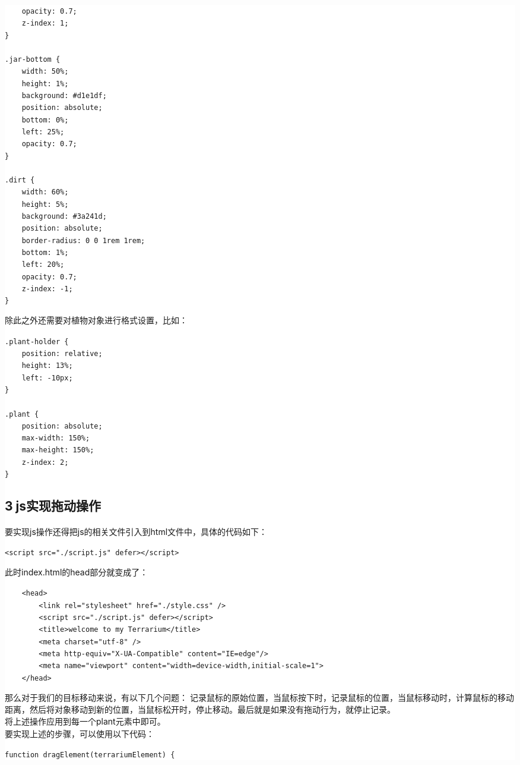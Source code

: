 ~~~
	opacity: 0.7;
	z-index: 1;
}

.jar-bottom {
	width: 50%;
	height: 1%;
	background: #d1e1df;
	position: absolute;
	bottom: 0%;
	left: 25%;
	opacity: 0.7;
}

.dirt {
	width: 60%;
	height: 5%;
	background: #3a241d;
	position: absolute;
	border-radius: 0 0 1rem 1rem;
	bottom: 1%;
	left: 20%;
	opacity: 0.7;
	z-index: -1;
}
~~~
除此之外还需要对植物对象进行格式设置，比如：
~~~
.plant-holder {
	position: relative;
	height: 13%;
	left: -10px;
}

.plant {
	position: absolute;
	max-width: 150%;
	max-height: 150%;
	z-index: 2;
}
~~~
## 3 js实现拖动操作
要实现js操作还得把js的相关文件引入到html文件中，具体的代码如下：
~~~
<script src="./script.js" defer></script>
~~~
此时index.html的head部分就变成了：
~~~
    <head>
        <link rel="stylesheet" href="./style.css" />
        <script src="./script.js" defer></script>
        <title>welcome to my Terrarium</title>
        <meta charset="utf-8" />
        <meta http-equiv="X-UA-Compatible" content="IE=edge"/>
        <meta name="viewport" content="width=device-width,initial-scale=1">
    </head>
~~~
那么对于我们的目标移动来说，有以下几个问题：
记录鼠标的原始位置，当鼠标按下时，记录鼠标的位置，当鼠标移动时，计算鼠标的移动距离，然后将对象移动到新的位置，当鼠标松开时，停止移动。最后就是如果没有拖动行为，就停止记录。   
将上述操作应用到每一个plant元素中即可。  
要实现上述的步骤，可以使用以下代码：
~~~
function dragElement(terrariumElement) {
~~~